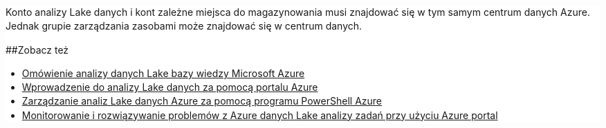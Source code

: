 Konto analizy Lake danych i kont zależne miejsca do magazynowania musi znajdować się w tym samym centrum danych Azure.
Jednak grupie zarządzania zasobami może znajdować się w centrum danych.  



##<a name="see-also"></a>Zobacz też 

- [Omówienie analizy danych Lake bazy wiedzy Microsoft Azure](data-lake-analytics-overview.md)
- [Wprowadzenie do analizy Lake danych za pomocą portalu Azure](data-lake-analytics-get-started-portal.md)
- [Zarządzanie analiz Lake danych Azure za pomocą programu PowerShell Azure](data-lake-analytics-manage-use-powershell.md)
- [Monitorowanie i rozwiązywanie problemów z Azure danych Lake analizy zadań przy użyciu Azure portal](data-lake-analytics-monitor-and-troubleshoot-jobs-tutorial.md)

